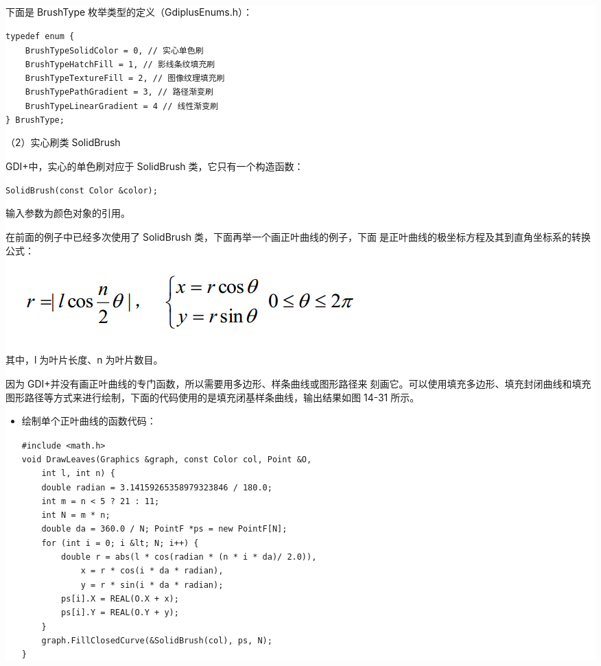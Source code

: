 下面是 BrushType 枚举类型的定义（GdiplusEnums.h）：

```
typedef enum {
    BrushTypeSolidColor = 0, // 实心单色刷 
    BrushTypeHatchFill = 1, // 影线条纹填充刷 
    BrushTypeTextureFill = 2, // 图像纹理填充刷 
    BrushTypePathGradient = 3, // 路径渐变刷 
    BrushTypeLinearGradient = 4 // 线性渐变刷
} BrushType;
```

（2）实心刷类 SolidBrush

GDI+中，实心的单色刷对应于 SolidBrush 类，它只有一个构造函数：


```
SolidBrush(const Color &color);
```

输入参数为颜色对象的引用。

在前面的例子中已经多次使用了 SolidBrush 类，下面再举一个画正叶曲线的例子，下面 是正叶曲线的极坐标方程及其到直角坐标系的转换公式：

![image](../img/gdip-编程基础/1-7-2-2.png)


其中，l 为叶片长度、n 为叶片数目。

因为 GDI+并没有画正叶曲线的专门函数，所以需要用多边形、样条曲线或图形路径来 刻画它。可以使用填充多边形、填充封闭曲线和填充图形路径等方式来进行绘制，下面的代码使用的是填充闭基样条曲线，输出结果如图 14-31 所示。

+   绘制单个正叶曲线的函数代码：

    ```
    #include <math.h>
    void DrawLeaves(Graphics &graph, const Color col, Point &O,
        int l, int n) {
        double radian = 3.14159265358979323846 / 180.0; 
        int m = n < 5 ? 21 : 11;
        int N = m * n;
        double da = 360.0 / N; PointF *ps = new PointF[N];
        for (int i = 0; i &lt; N; i++) {
            double r = abs(l * cos(radian * (n * i * da)/ 2.0)), 
                x = r * cos(i * da * radian),
                y = r * sin(i * da * radian);
            ps[i].X = REAL(O.X + x);
            ps[i].Y = REAL(O.Y + y);
        }
        graph.FillClosedCurve(&SolidBrush(col), ps, N);
    }
    ```
